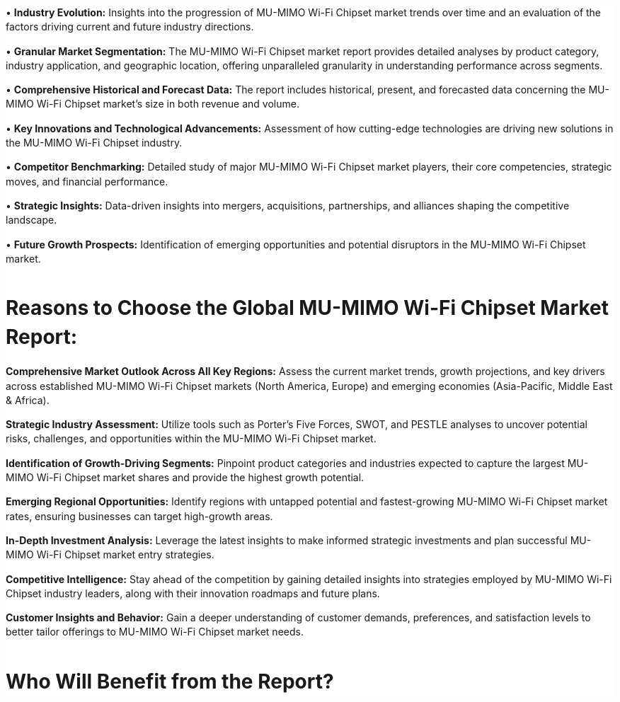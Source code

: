 • <strong>Industry Evolution:</strong> Insights into the progression of MU-MIMO Wi-Fi Chipset market trends over time and an evaluation of the factors driving current and future industry directions.

• <strong>Granular Market Segmentation:</strong> The MU-MIMO Wi-Fi Chipset market report provides detailed analyses by product category, industry application, and geographic location, offering unparalleled granularity in understanding performance across segments.

• <strong>Comprehensive Historical and Forecast Data:</strong> The report includes historical, present, and forecasted data concerning the MU-MIMO Wi-Fi Chipset market’s size in both revenue and volume.

• <strong>Key Innovations and Technological Advancements:</strong> Assessment of how cutting-edge technologies are driving new solutions in the MU-MIMO Wi-Fi Chipset industry.

• <strong>Competitor Benchmarking:</strong> Detailed study of major MU-MIMO Wi-Fi Chipset market players, their core competencies, strategic moves, and financial performance.

• <strong>Strategic Insights:</strong> Data-driven insights into mergers, acquisitions, partnerships, and alliances shaping the competitive landscape.

• <strong>Future Growth Prospects:</strong> Identification of emerging opportunities and potential disruptors in the MU-MIMO Wi-Fi Chipset market.

# <strong>Reasons to Choose the Global MU-MIMO Wi-Fi Chipset Market Report:</strong>

<strong>Comprehensive Market Outlook Across All Key Regions:</strong>
Assess the current market trends, growth projections, and key drivers across established MU-MIMO Wi-Fi Chipset markets (North America, Europe) and emerging economies (Asia-Pacific, Middle East & Africa).

<strong>Strategic Industry Assessment:</strong>
Utilize tools such as Porter’s Five Forces, SWOT, and PESTLE analyses to uncover potential risks, challenges, and opportunities within the MU-MIMO Wi-Fi Chipset market.

<strong>Identification of Growth-Driving Segments:</strong>
Pinpoint product categories and industries expected to capture the largest MU-MIMO Wi-Fi Chipset market shares and provide the highest growth potential.

<strong>Emerging Regional Opportunities:</strong>
Identify regions with untapped potential and fastest-growing MU-MIMO Wi-Fi Chipset market rates, ensuring businesses can target high-growth areas.

<strong>In-Depth Investment Analysis:</strong>
Leverage the latest insights to make informed strategic investments and plan successful MU-MIMO Wi-Fi Chipset market entry strategies.

<strong>Competitive Intelligence:</strong>
Stay ahead of the competition by gaining detailed insights into strategies employed by MU-MIMO Wi-Fi Chipset industry leaders, along with their innovation roadmaps and future plans.

<strong>Customer Insights and Behavior:</strong>
Gain a deeper understanding of customer demands, preferences, and satisfaction levels to better tailor offerings to MU-MIMO Wi-Fi Chipset market needs.

# <strong>Who Will Benefit from the Report?</strong>
